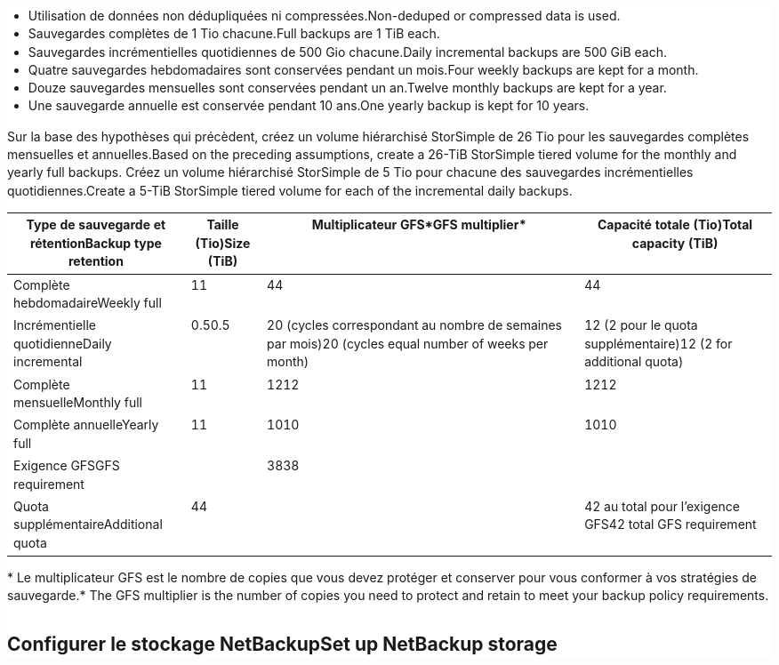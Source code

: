 -   <span data-ttu-id="d12d2-292">Utilisation de données non dédupliquées ni compressées.</span><span class="sxs-lookup"><span data-stu-id="d12d2-292">Non-deduped or compressed data is used.</span></span>
-   <span data-ttu-id="d12d2-293">Sauvegardes complètes de 1 Tio chacune.</span><span class="sxs-lookup"><span data-stu-id="d12d2-293">Full backups are 1 TiB each.</span></span>
-   <span data-ttu-id="d12d2-294">Sauvegardes incrémentielles quotidiennes de 500 Gio chacune.</span><span class="sxs-lookup"><span data-stu-id="d12d2-294">Daily incremental backups are 500 GiB each.</span></span>
-   <span data-ttu-id="d12d2-295">Quatre sauvegardes hebdomadaires sont conservées pendant un mois.</span><span class="sxs-lookup"><span data-stu-id="d12d2-295">Four weekly backups are kept for a month.</span></span>
-   <span data-ttu-id="d12d2-296">Douze sauvegardes mensuelles sont conservées pendant un an.</span><span class="sxs-lookup"><span data-stu-id="d12d2-296">Twelve monthly backups are kept for a year.</span></span>
-   <span data-ttu-id="d12d2-297">Une sauvegarde annuelle est conservée pendant 10 ans.</span><span class="sxs-lookup"><span data-stu-id="d12d2-297">One yearly backup is kept for 10 years.</span></span>

<span data-ttu-id="d12d2-298">Sur la base des hypothèses qui précèdent, créez un volume hiérarchisé StorSimple de 26 Tio pour les sauvegardes complètes mensuelles et annuelles.</span><span class="sxs-lookup"><span data-stu-id="d12d2-298">Based on the preceding assumptions, create a 26-TiB StorSimple tiered volume for the monthly and yearly full backups.</span></span> <span data-ttu-id="d12d2-299">Créez un volume hiérarchisé StorSimple de 5 Tio pour chacune des sauvegardes incrémentielles quotidiennes.</span><span class="sxs-lookup"><span data-stu-id="d12d2-299">Create a 5-TiB StorSimple tiered volume for each of the incremental daily backups.</span></span>

| <span data-ttu-id="d12d2-300">Type de sauvegarde et rétention</span><span class="sxs-lookup"><span data-stu-id="d12d2-300">Backup type retention</span></span> | <span data-ttu-id="d12d2-301">Taille (Tio)</span><span class="sxs-lookup"><span data-stu-id="d12d2-301">Size (TiB)</span></span> | <span data-ttu-id="d12d2-302">Multiplicateur GFS\*</span><span class="sxs-lookup"><span data-stu-id="d12d2-302">GFS multiplier\*</span></span> | <span data-ttu-id="d12d2-303">Capacité totale (Tio)</span><span class="sxs-lookup"><span data-stu-id="d12d2-303">Total capacity (TiB)</span></span>  |
|---|---|---|---|
| <span data-ttu-id="d12d2-304">Complète hebdomadaire</span><span class="sxs-lookup"><span data-stu-id="d12d2-304">Weekly full</span></span> | <span data-ttu-id="d12d2-305">1</span><span class="sxs-lookup"><span data-stu-id="d12d2-305">1</span></span> | <span data-ttu-id="d12d2-306">4</span><span class="sxs-lookup"><span data-stu-id="d12d2-306">4</span></span>  | <span data-ttu-id="d12d2-307">4</span><span class="sxs-lookup"><span data-stu-id="d12d2-307">4</span></span> |
| <span data-ttu-id="d12d2-308">Incrémentielle quotidienne</span><span class="sxs-lookup"><span data-stu-id="d12d2-308">Daily incremental</span></span> | <span data-ttu-id="d12d2-309">0.5</span><span class="sxs-lookup"><span data-stu-id="d12d2-309">0.5</span></span> | <span data-ttu-id="d12d2-310">20 (cycles correspondant au nombre de semaines par mois)</span><span class="sxs-lookup"><span data-stu-id="d12d2-310">20 (cycles equal number of weeks per month)</span></span> | <span data-ttu-id="d12d2-311">12 (2 pour le quota supplémentaire)</span><span class="sxs-lookup"><span data-stu-id="d12d2-311">12 (2 for additional quota)</span></span> |
| <span data-ttu-id="d12d2-312">Complète mensuelle</span><span class="sxs-lookup"><span data-stu-id="d12d2-312">Monthly full</span></span> | <span data-ttu-id="d12d2-313">1</span><span class="sxs-lookup"><span data-stu-id="d12d2-313">1</span></span> | <span data-ttu-id="d12d2-314">12</span><span class="sxs-lookup"><span data-stu-id="d12d2-314">12</span></span> | <span data-ttu-id="d12d2-315">12</span><span class="sxs-lookup"><span data-stu-id="d12d2-315">12</span></span> |
| <span data-ttu-id="d12d2-316">Complète annuelle</span><span class="sxs-lookup"><span data-stu-id="d12d2-316">Yearly full</span></span> | <span data-ttu-id="d12d2-317">1</span><span class="sxs-lookup"><span data-stu-id="d12d2-317">1</span></span>  | <span data-ttu-id="d12d2-318">10</span><span class="sxs-lookup"><span data-stu-id="d12d2-318">10</span></span> | <span data-ttu-id="d12d2-319">10</span><span class="sxs-lookup"><span data-stu-id="d12d2-319">10</span></span> |
| <span data-ttu-id="d12d2-320">Exigence GFS</span><span class="sxs-lookup"><span data-stu-id="d12d2-320">GFS requirement</span></span> |   | <span data-ttu-id="d12d2-321">38</span><span class="sxs-lookup"><span data-stu-id="d12d2-321">38</span></span> |   |
| <span data-ttu-id="d12d2-322">Quota supplémentaire</span><span class="sxs-lookup"><span data-stu-id="d12d2-322">Additional quota</span></span>  | <span data-ttu-id="d12d2-323">4</span><span class="sxs-lookup"><span data-stu-id="d12d2-323">4</span></span>  |   | <span data-ttu-id="d12d2-324">42 au total pour l’exigence GFS</span><span class="sxs-lookup"><span data-stu-id="d12d2-324">42 total GFS requirement</span></span>  |
<span data-ttu-id="d12d2-325">\* Le multiplicateur GFS est le nombre de copies que vous devez protéger et conserver pour vous conformer à vos stratégies de sauvegarde.</span><span class="sxs-lookup"><span data-stu-id="d12d2-325">\* The GFS multiplier is the number of copies you need to protect and retain to meet your backup policy requirements.</span></span>

## <a name="set-up-netbackup-storage"></a><span data-ttu-id="d12d2-326">Configurer le stockage NetBackup</span><span class="sxs-lookup"><span data-stu-id="d12d2-326">Set up NetBackup storage</span></span>
